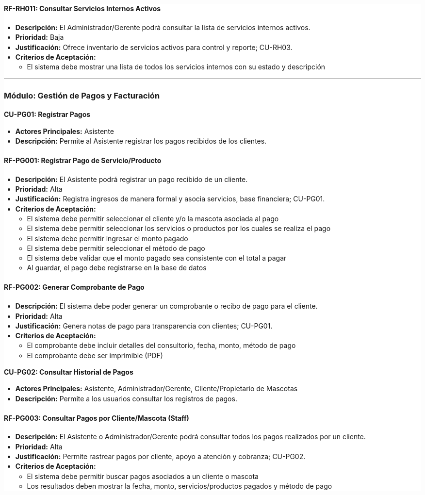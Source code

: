 #### **RF-RH011: Consultar Servicios Internos Activos**

- **Descripción:** El Administrador/Gerente podrá consultar la lista de servicios internos activos.
- **Prioridad:** Baja
- **Justificación:** Ofrece inventario de servicios activos para control y reporte; CU-RH03.
- **Criterios de Aceptación:**
  - El sistema debe mostrar una lista de todos los servicios internos con su estado y descripción

---

### **Módulo: Gestión de Pagos y Facturación**

**CU-PG01: Registrar Pagos**

- **Actores Principales:** Asistente
- **Descripción:** Permite al Asistente registrar los pagos recibidos de los clientes.

#### **RF-PG001: Registrar Pago de Servicio/Producto**

- **Descripción:** El Asistente podrá registrar un pago recibido de un cliente.
- **Prioridad:** Alta
- **Justificación:** Registra ingresos de manera formal y asocia servicios, base financiera; CU-PG01.
- **Criterios de Aceptación:**
  - El sistema debe permitir seleccionar el cliente y/o la mascota asociada al pago
  - El sistema debe permitir seleccionar los servicios o productos por los cuales se realiza el pago
  - El sistema debe permitir ingresar el monto pagado
  - El sistema debe permitir seleccionar el método de pago
  - El sistema debe validar que el monto pagado sea consistente con el total a pagar
  - Al guardar, el pago debe registrarse en la base de datos

#### **RF-PG002: Generar Comprobante de Pago**

- **Descripción:** El sistema debe poder generar un comprobante o recibo de pago para el cliente.
- **Prioridad:** Alta
- **Justificación:** Genera notas de pago para transparencia con clientes; CU-PG01.
- **Criterios de Aceptación:**
  - El comprobante debe incluir detalles del consultorio, fecha, monto, método de pago
  - El comprobante debe ser imprimible (PDF)

**CU-PG02: Consultar Historial de Pagos**

- **Actores Principales:** Asistente, Administrador/Gerente, Cliente/Propietario de Mascotas
- **Descripción:** Permite a los usuarios consultar los registros de pagos.

#### **RF-PG003: Consultar Pagos por Cliente/Mascota (Staff)**

- **Descripción:** El Asistente o Administrador/Gerente podrá consultar todos los pagos realizados por un cliente.
- **Prioridad:** Alta
- **Justificación:** Permite rastrear pagos por cliente, apoyo a atención y cobranza; CU-PG02.
- **Criterios de Aceptación:**
  - El sistema debe permitir buscar pagos asociados a un cliente o mascota
  - Los resultados deben mostrar la fecha, monto, servicios/productos pagados y método de pago
